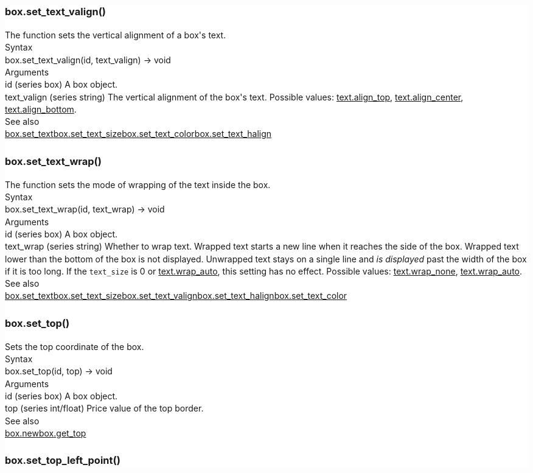 ### **box.set\_text\_valign()**

The function sets the vertical alignment of a box's text.  
Syntax  
box.set\_text\_valign(id, text\_valign) → void  
Arguments  
id (series box) A box object.  
text\_valign (series string) The vertical alignment of the box's text. Possible values: [text.align\_top](https://www.tradingview.com/pine-script-reference/v6/#const_text.align_top), [text.align\_center](https://www.tradingview.com/pine-script-reference/v6/#const_text.align_center), [text.align\_bottom](https://www.tradingview.com/pine-script-reference/v6/#const_text.align_bottom).  
See also  
[box.set\_text](https://www.tradingview.com/pine-script-reference/v6/#fun_box.set_text)[box.set\_text\_size](https://www.tradingview.com/pine-script-reference/v6/#fun_box.set_text_size)[box.set\_text\_color](https://www.tradingview.com/pine-script-reference/v6/#fun_box.set_text_color)[box.set\_text\_halign](https://www.tradingview.com/pine-script-reference/v6/#fun_box.set_text_halign)

### **box.set\_text\_wrap()**

The function sets the mode of wrapping of the text inside the box.  
Syntax  
box.set\_text\_wrap(id, text\_wrap) → void  
Arguments  
id (series box) A box object.  
text\_wrap (series string) Whether to wrap text. Wrapped text starts a new line when it reaches the side of the box. Wrapped text lower than the bottom of the box is not displayed. Unwrapped text stays on a single line and *is displayed* past the width of the box if it is too long. If the `text_size` is 0 or [text.wrap\_auto](https://www.tradingview.com/pine-script-reference/v6/#const_text.wrap_auto), this setting has no effect. Possible values: [text.wrap\_none](https://www.tradingview.com/pine-script-reference/v6/#const_text.wrap_none), [text.wrap\_auto](https://www.tradingview.com/pine-script-reference/v6/#const_text.wrap_auto).  
See also  
[box.set\_text](https://www.tradingview.com/pine-script-reference/v6/#fun_box.set_text)[box.set\_text\_size](https://www.tradingview.com/pine-script-reference/v6/#fun_box.set_text_size)[box.set\_text\_valign](https://www.tradingview.com/pine-script-reference/v6/#fun_box.set_text_valign)[box.set\_text\_halign](https://www.tradingview.com/pine-script-reference/v6/#fun_box.set_text_halign)[box.set\_text\_color](https://www.tradingview.com/pine-script-reference/v6/#fun_box.set_text_color)

### **box.set\_top()**

Sets the top coordinate of the box.  
Syntax  
box.set\_top(id, top) → void  
Arguments  
id (series box) A box object.  
top (series int/float) Price value of the top border.  
See also  
[box.new](https://www.tradingview.com/pine-script-reference/v6/#fun_box.new)[box.get\_top](https://www.tradingview.com/pine-script-reference/v6/#fun_box.get_top)

### **box.set\_top\_left\_point()**
